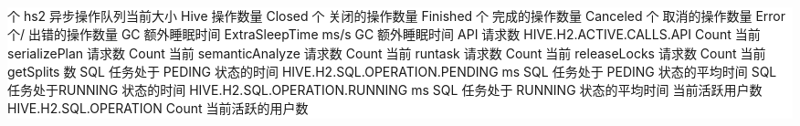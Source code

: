 <td > 个 </td>
<td > hs2 异步操作队列当前大小 </td>
</tr><tr>
<td rowspan=4> Hive 操作数量 </td>
<td> Closed </td>
<td > 个 </td>
<td > 关闭的操作数量 </td>
</tr><tr>
<td>Finished </td>
<td > 个 </td>
<td > 完成的操作数量 </td>
</tr><tr>
<td>Canceled </td>
<td > 个 </td>
<td > 取消的操作数量 </td>
</tr><tr>
<td>Error </td>
<td > 个/</td>
<td > 出错的操作数量 </td>
</tr><tr>
<td> GC 额外睡眠时间 </td>
<td> ExtraSleepTime </td>
<td >ms/s</td>
<td >GC 额外睡眠时间</td>
</tr><tr>
<td rowspan=5>API 请求数</td>
<td rowspan=5>HIVE.H2.ACTIVE.CALLS.API</td>
<td>Count</td>
<td>当前 serializePlan 请求数</td>
</tr>
<tr>
<td>Count</td>
<td>当前 semanticAnalyze 请求数</td>
</tr>
<tr>
<td>Count</td>
<td>当前 runtask 请求数</td>
</tr>
<tr>
<td>Count</td>
<td>当前 releaseLocks 请求数</td>
</tr>
<tr>
<td>Count</td>
<td>当前 getSplits 数</td>
</tr>
<tr>
<td>SQL 任务处于 PEDING 状态的时间</td>
<td>HIVE.H2.SQL.OPERATION.PENDING</td>
<td>ms</td>
<td>SQL 任务处于 PEDING 状态的平均时间</td>
</tr>
<tr>
<td>SQL 任务处于RUNNING 状态的时间</td>
<td>HIVE.H2.SQL.OPERATION.RUNNING</td>
<td>ms</td>
<td>SQL 任务处于 RUNNING 状态的平均时间</td>
</tr>
<tr>
<td>当前活跃用户数</td>
<td>HIVE.H2.SQL.OPERATION</td>
<td>Count</td>
<td>当前活跃的用户数</td>
</tr>